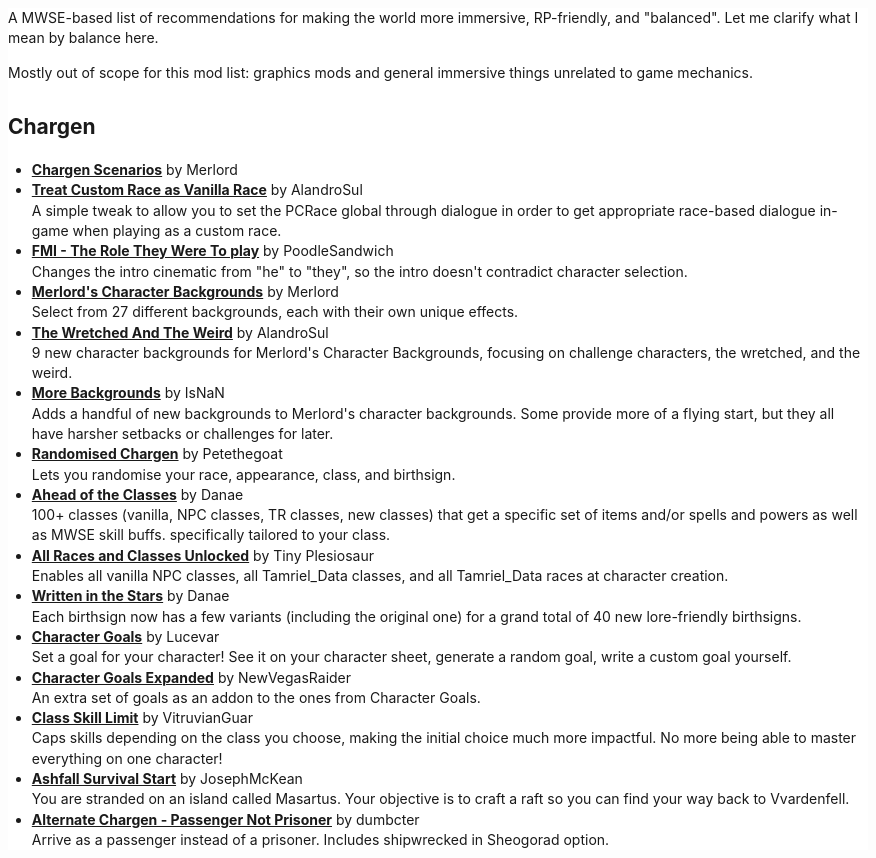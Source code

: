 A MWSE-based list of recommendations for making the world more immersive, RP-friendly, and "balanced". Let me clarify what I mean by balance here.

Mostly out of scope for this mod list: graphics mods and general immersive things unrelated to game mechanics.

## Chargen
* [**Chargen Scenarios**](https://github.com/jhaakma/chargenScenarios) by Merlord    
* [**Treat Custom Race as Vanilla Race**](https://www.nexusmods.com/morrowind/mods/52346) by AlandroSul  
A simple tweak to allow you to set the PCRace global through dialogue in order to get appropriate race-based dialogue in-game when playing as a custom race.
* [**FMI - The Role They Were To play**](https://www.nexusmods.com/morrowind/mods/46411) by PoodleSandwich  
Changes the intro cinematic from "he" to "they", so the intro doesn't contradict character selection.
* [**Merlord's Character Backgrounds**](https://www.nexusmods.com/morrowind/mods/46795) by Merlord    
Select from 27 different backgrounds, each with their own unique effects.
* [**The Wretched And The Weird**](https://www.nexusmods.com/morrowind/mods/55570) by AlandroSul  
9 new character backgrounds for Merlord's Character Backgrounds, focusing on challenge characters, the wretched, and the weird. 
* [**More Backgrounds**](https://www.nexusmods.com/morrowind/mods/48076) by IsNaN  
Adds a handful of new backgrounds to Merlord's character backgrounds. Some provide more of a flying start, but they all have harsher setbacks or challenges for later.
* [**Randomised Chargen**](https://www.nexusmods.com/morrowind/mods/46915) by Petethegoat    
Lets you randomise your race, appearance, class, and birthsign.
* [**Ahead of the Classes**](https://www.nexusmods.com/morrowind/mods/50346) by Danae    
100+ classes (vanilla, NPC classes, TR classes, new classes) that get a specific set of items and/or spells and powers as well as MWSE skill buffs. specifically tailored to your class. 
* [**All Races and Classes Unlocked**](https://www.nexusmods.com/morrowind/mods/53710) by Tiny Plesiosaur   
Enables all vanilla NPC classes, all Tamriel_Data classes, and all Tamriel_Data races at character creation. 
* [**Written in the Stars**](https://www.nexusmods.com/morrowind/mods/50378) by Danae  
Each birthsign now has a few variants (including the original one) for a grand total of 40 new lore-friendly birthsigns. 
* [**Character Goals**](https://www.nexusmods.com/morrowind/mods/55047) by Lucevar  
Set a goal for your character! See it on your character sheet, generate a random goal, write a custom goal yourself.
* [**Character Goals Expanded**](https://www.nexusmods.com/morrowind/mods/55080) by NewVegasRaider  
An extra set of goals as an addon to the ones from Character Goals.
* [**Class Skill Limit**](https://www.nexusmods.com/morrowind/mods/48989) by VitruvianGuar  
Caps skills depending on the class you choose, making the initial choice much more impactful. No more being able to master everything on one character!
* [**Ashfall Survival Start**](https://www.nexusmods.com/morrowind/mods/52880) by JosephMcKean  
You are stranded on an island called Masartus. Your objective is to craft a raft so you can find your way back to Vvardenfell.
* [**Alternate Chargen - Passenger Not Prisoner**](https://www.nexusmods.com/morrowind/mods/55642) by dumbcter  
Arrive as a passenger instead of a prisoner. Includes shipwrecked in Sheogorad option.
